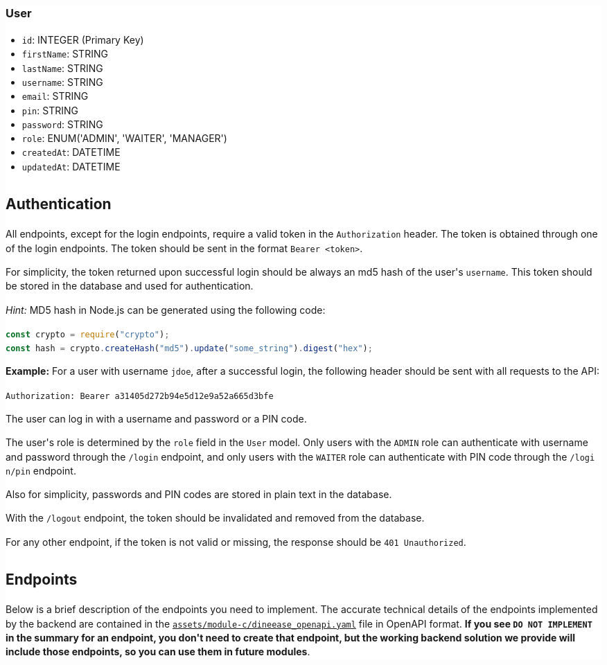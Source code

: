 ### User

- `id`: INTEGER (Primary Key)
- `firstName`: STRING
- `lastName`: STRING
- `username`: STRING
- `email`: STRING
- `pin`: STRING
- `password`: STRING
- `role`: ENUM('ADMIN', 'WAITER', 'MANAGER')
- `createdAt`: DATETIME
- `updatedAt`: DATETIME

## Authentication

All endpoints, except for the login endpoints, require a valid token in the `Authorization` header. The token is obtained through one of the login endpoints. The token should be sent in the format `Bearer <token>`.

For simplicity, the token returned upon successful login should be always an md5 hash of the user's `username`. This token should be stored in the database and used for authentication.

_Hint:_ MD5 hash in Node.js can be generated using the following code:

```javascript
const crypto = require("crypto");
const hash = crypto.createHash("md5").update("some_string").digest("hex");
```

**Example:** For a user with username `jdoe`, after a successful login, the following header should be sent with all requests to the API:

```
Authorization: Bearer a31405d272b94e5d12e9a52a665d3bfe
```

The user can log in with a username and password or a PIN code.

The user's role is determined by the `role` field in the `User` model. Only users with the `ADMIN` role can authenticate with username and password through the `/login` endpoint, and only users with the `WAITER` role can authenticate with PIN code through the `/login/pin` endpoint.

Also for simplicity, passwords and PIN codes are stored in plain text in the database.

With the `/logout` endpoint, the token should be invalidated and removed from the database.

For any other endpoint, if the token is not valid or missing, the response should be `401 Unauthorized`.

## Endpoints

Below is a brief description of the endpoints you need to implement. The accurate technical details of the endpoints implemented by the backend are contained in the [`assets/module-c/dineease_openapi.yaml`](assets/module-c/dineease_openapi.yaml) file in OpenAPI format. **If you see `DO NOT IMPLEMENT` in the summary for an endpoint, you don't need to create that endpoint, but the working backend solution we provide will include those endpoints, so you can use them in future modules**.

